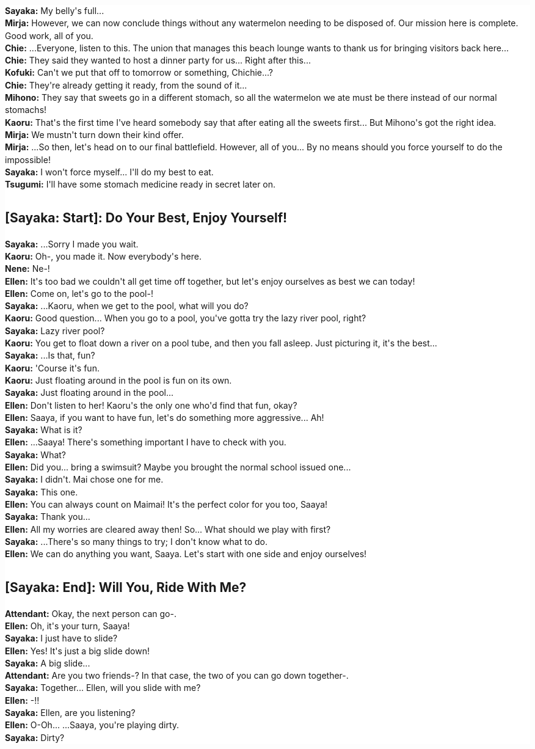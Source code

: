 **Sayaka:** My belly's full\.\.\.  
**Mirja:** However, we can now conclude things without any watermelon needing to be disposed of\. Our mission here is complete\. Good work, all of you\.  
**Chie:** \.\.\.Everyone, listen to this\. The union that manages this beach lounge wants to thank us for bringing visitors back here\.\.\.  
**Chie:** They said they wanted to host a dinner party for us\.\.\. Right after this\.\.\.  
**Kofuki:** Can't we put that off to tomorrow or something, Chichie\.\.\.\?  
**Chie:** They're already getting it ready, from the sound of it\.\.\.  
**Mihono:** They say that sweets go in a different stomach, so all the watermelon we ate must be there instead of our normal stomachs\!  
**Kaoru:** That's the first time I've heard somebody say that after eating all the sweets first\.\.\. But Mihono's got the right idea\.  
**Mirja:** We mustn't turn down their kind offer\.  
**Mirja:** \.\.\.So then, let's head on to our final battlefield\. However, all of you\.\.\. By no means should you force yourself to do the impossible\!  
**Sayaka:** I won't force myself\.\.\. I'll do my best to eat\.  
**Tsugumi:** I'll have some stomach medicine ready in secret later on\.  
[<iframe width="640" height="480" src="https://www.youtube.com/embed/7xz_k03cXQA"></iframe>](:Iframe)  

## [Sayaka: Start\]: Do Your Best, Enjoy Yourself\!
**Sayaka:** \.\.\.Sorry I made you wait\.  
**Kaoru:** Oh-, you made it\. Now everybody's here\.  
**Nene:** Ne-\!  
**Ellen:** It's too bad we couldn't all get time off together, but let's enjoy ourselves as best we can today\!  
**Ellen:** Come on, let's go to the pool-\!  
**Sayaka:** \.\.\.Kaoru, when we get to the pool, what will you do\?  
**Kaoru:** Good question\.\.\. When you go to a pool, you've gotta try the lazy river pool, right\?  
**Sayaka:** Lazy river pool\?  
**Kaoru:** You get to float down a river on a pool tube, and then you fall asleep\. Just picturing it, it's the best\.\.\.  
**Sayaka:** \.\.\.Is that, fun\?  
**Kaoru:** 'Course it's fun\.  
**Kaoru:** Just floating around in the pool is fun on its own\.  
**Sayaka:** Just floating around in the pool\.\.\.  
**Ellen:** Don't listen to her\! Kaoru's the only one who'd find that fun, okay\?  
**Ellen:** Saaya, if you want to have fun, let's do something more aggressive\.\.\. Ah\!  
**Sayaka:** What is it\?  
**Ellen:** \.\.\.Saaya\! There's something important I have to check with you\.  
**Sayaka:** What\?  
**Ellen:** Did you\.\.\. bring a swimsuit\? Maybe you brought the normal school issued one\.\.\.  
**Sayaka:** I didn't\. Mai chose one for me\.  
**Sayaka:** This one\.  
**Ellen:** You can always count on Maimai\! It's the perfect color for you too, Saaya\!  
**Sayaka:** Thank you\.\.\.  
**Ellen:** All my worries are cleared away then\! So\.\.\. What should we play with first\?  
**Sayaka:** \.\.\.There's so many things to try; I don't know what to do\.  
**Ellen:** We can do anything you want, Saaya\. Let's start with one side and enjoy ourselves\!  

## [Sayaka: End\]: Will You, Ride With Me\?
**Attendant:** Okay, the next person can go-\.  
**Ellen:** Oh, it's your turn, Saaya\!  
**Sayaka:** I just have to slide\?  
**Ellen:** Yes\! It's just a big slide down\!  
**Sayaka:** A big slide\.\.\.  
**Attendant:** Are you two friends-\? In that case, the two of you can go down together-\.  
**Sayaka:** Together\.\.\. Ellen, will you slide with me\?  
**Ellen:** -\!\!  
**Sayaka:** Ellen, are you listening\?  
**Ellen:** O-Oh\.\.\. \.\.\.Saaya, you're playing dirty\.  
**Sayaka:** Dirty\?  